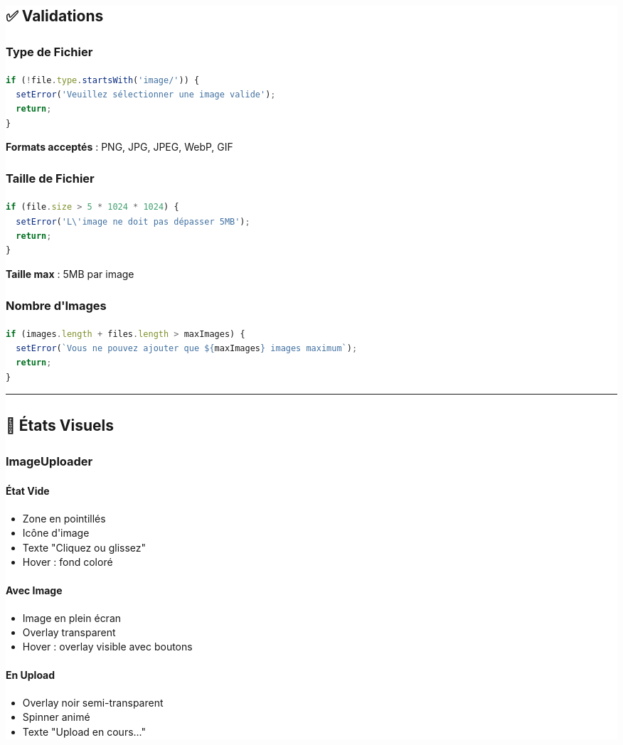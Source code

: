 
## ✅ Validations

### Type de Fichier
```typescript
if (!file.type.startsWith('image/')) {
  setError('Veuillez sélectionner une image valide');
  return;
}
```

**Formats acceptés** : PNG, JPG, JPEG, WebP, GIF

### Taille de Fichier
```typescript
if (file.size > 5 * 1024 * 1024) {
  setError('L\'image ne doit pas dépasser 5MB');
  return;
}
```

**Taille max** : 5MB par image

### Nombre d'Images
```typescript
if (images.length + files.length > maxImages) {
  setError(`Vous ne pouvez ajouter que ${maxImages} images maximum`);
  return;
}
```

---

## 🎨 États Visuels

### ImageUploader

#### État Vide
- Zone en pointillés
- Icône d'image
- Texte "Cliquez ou glissez"
- Hover : fond coloré

#### Avec Image
- Image en plein écran
- Overlay transparent
- Hover : overlay visible avec boutons

#### En Upload
- Overlay noir semi-transparent
- Spinner animé
- Texte "Upload en cours..."
